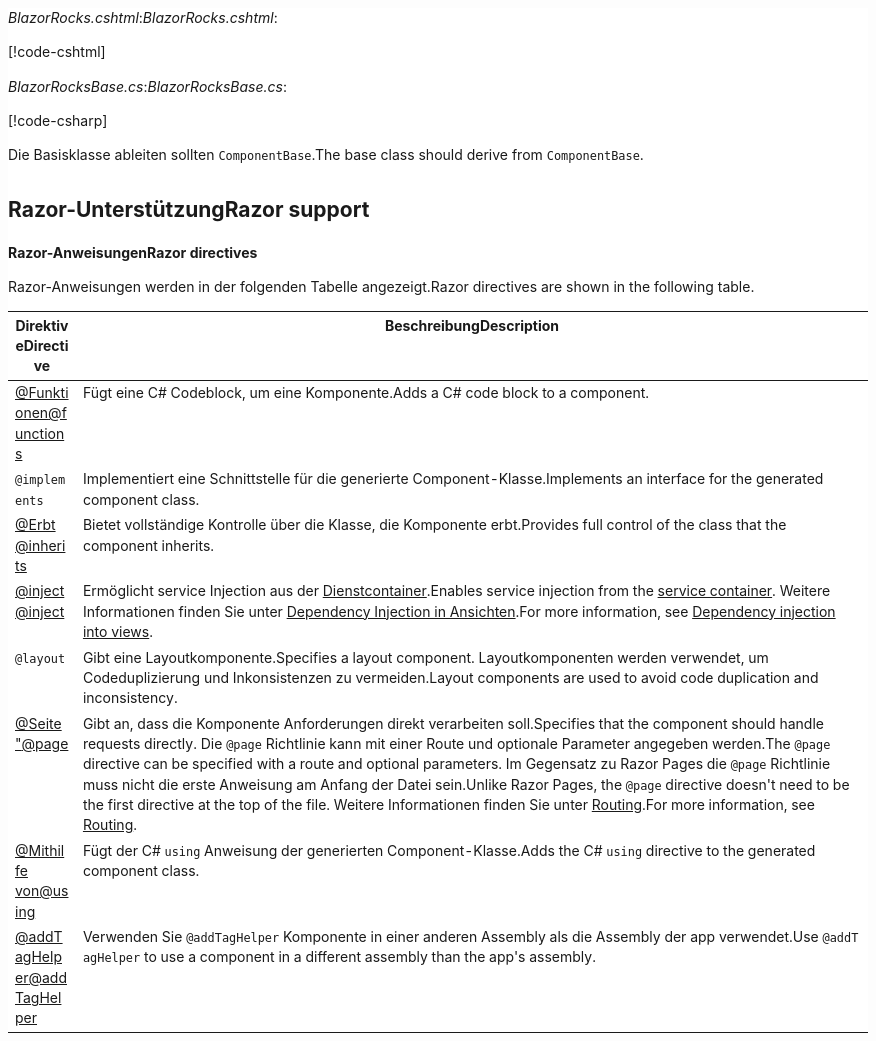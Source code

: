<span data-ttu-id="05560-262">*BlazorRocks.cshtml*:</span><span class="sxs-lookup"><span data-stu-id="05560-262">*BlazorRocks.cshtml*:</span></span>

[!code-cshtml[](common/samples/3.x/BlazorSample/Pages/BlazorRocks.cshtml?name=snippet_BlazorRocks)]

<span data-ttu-id="05560-263">*BlazorRocksBase.cs*:</span><span class="sxs-lookup"><span data-stu-id="05560-263">*BlazorRocksBase.cs*:</span></span>

[!code-csharp[](common/samples/3.x/BlazorSample/Pages/BlazorRocksBase.cs)]

<span data-ttu-id="05560-264">Die Basisklasse ableiten sollten `ComponentBase`.</span><span class="sxs-lookup"><span data-stu-id="05560-264">The base class should derive from `ComponentBase`.</span></span>

## <a name="razor-support"></a><span data-ttu-id="05560-265">Razor-Unterstützung</span><span class="sxs-lookup"><span data-stu-id="05560-265">Razor support</span></span>

**<span data-ttu-id="05560-266">Razor-Anweisungen</span><span class="sxs-lookup"><span data-stu-id="05560-266">Razor directives</span></span>**

<span data-ttu-id="05560-267">Razor-Anweisungen werden in der folgenden Tabelle angezeigt.</span><span class="sxs-lookup"><span data-stu-id="05560-267">Razor directives are shown in the following table.</span></span>

| <span data-ttu-id="05560-268">Direktive</span><span class="sxs-lookup"><span data-stu-id="05560-268">Directive</span></span> | <span data-ttu-id="05560-269">Beschreibung</span><span class="sxs-lookup"><span data-stu-id="05560-269">Description</span></span> |
| --------- | ----------- |
| [<span data-ttu-id="05560-270">\@Funktionen</span><span class="sxs-lookup"><span data-stu-id="05560-270">\@functions</span></span>](xref:mvc/views/razor#section-5) | <span data-ttu-id="05560-271">Fügt eine C# Codeblock, um eine Komponente.</span><span class="sxs-lookup"><span data-stu-id="05560-271">Adds a C# code block to a component.</span></span> |
| `@implements` | <span data-ttu-id="05560-272">Implementiert eine Schnittstelle für die generierte Component-Klasse.</span><span class="sxs-lookup"><span data-stu-id="05560-272">Implements an interface for the generated component class.</span></span> |
| [<span data-ttu-id="05560-273">\@Erbt</span><span class="sxs-lookup"><span data-stu-id="05560-273">\@inherits</span></span>](xref:mvc/views/razor#section-3) | <span data-ttu-id="05560-274">Bietet vollständige Kontrolle über die Klasse, die Komponente erbt.</span><span class="sxs-lookup"><span data-stu-id="05560-274">Provides full control of the class that the component inherits.</span></span> |
| [<span data-ttu-id="05560-275">\@inject</span><span class="sxs-lookup"><span data-stu-id="05560-275">\@inject</span></span>](xref:mvc/views/razor#section-4) | <span data-ttu-id="05560-276">Ermöglicht service Injection aus der [Dienstcontainer](xref:fundamentals/dependency-injection).</span><span class="sxs-lookup"><span data-stu-id="05560-276">Enables service injection from the [service container](xref:fundamentals/dependency-injection).</span></span> <span data-ttu-id="05560-277">Weitere Informationen finden Sie unter [Dependency Injection in Ansichten](xref:mvc/views/dependency-injection).</span><span class="sxs-lookup"><span data-stu-id="05560-277">For more information, see [Dependency injection into views](xref:mvc/views/dependency-injection).</span></span> |
| `@layout` | <span data-ttu-id="05560-278">Gibt eine Layoutkomponente.</span><span class="sxs-lookup"><span data-stu-id="05560-278">Specifies a layout component.</span></span> <span data-ttu-id="05560-279">Layoutkomponenten werden verwendet, um Codeduplizierung und Inkonsistenzen zu vermeiden.</span><span class="sxs-lookup"><span data-stu-id="05560-279">Layout components are used to avoid code duplication and inconsistency.</span></span> |
| [<span data-ttu-id="05560-280">\@Seite "</span><span class="sxs-lookup"><span data-stu-id="05560-280">\@page</span></span>](xref:razor-pages/index#razor-pages) | <span data-ttu-id="05560-281">Gibt an, dass die Komponente Anforderungen direkt verarbeiten soll.</span><span class="sxs-lookup"><span data-stu-id="05560-281">Specifies that the component should handle requests directly.</span></span> <span data-ttu-id="05560-282">Die `@page` Richtlinie kann mit einer Route und optionale Parameter angegeben werden.</span><span class="sxs-lookup"><span data-stu-id="05560-282">The `@page` directive can be specified with a route and optional parameters.</span></span> <span data-ttu-id="05560-283">Im Gegensatz zu Razor Pages die `@page` Richtlinie muss nicht die erste Anweisung am Anfang der Datei sein.</span><span class="sxs-lookup"><span data-stu-id="05560-283">Unlike Razor Pages, the `@page` directive doesn't need to be the first directive at the top of the file.</span></span> <span data-ttu-id="05560-284">Weitere Informationen finden Sie unter [Routing](xref:razor-components/routing).</span><span class="sxs-lookup"><span data-stu-id="05560-284">For more information, see [Routing](xref:razor-components/routing).</span></span> |
| [<span data-ttu-id="05560-285">\@Mithilfe von</span><span class="sxs-lookup"><span data-stu-id="05560-285">\@using</span></span>](xref:mvc/views/razor#using) | <span data-ttu-id="05560-286">Fügt der C# `using` Anweisung der generierten Component-Klasse.</span><span class="sxs-lookup"><span data-stu-id="05560-286">Adds the C# `using` directive to the generated component class.</span></span> |
| [<span data-ttu-id="05560-287">\@addTagHelper</span><span class="sxs-lookup"><span data-stu-id="05560-287">\@addTagHelper</span></span>](xref:mvc/views/razor#tag-helpers) | <span data-ttu-id="05560-288">Verwenden Sie `@addTagHelper` Komponente in einer anderen Assembly als die Assembly der app verwendet.</span><span class="sxs-lookup"><span data-stu-id="05560-288">Use `@addTagHelper` to use a component in a different assembly than the app's assembly.</span></span> |
